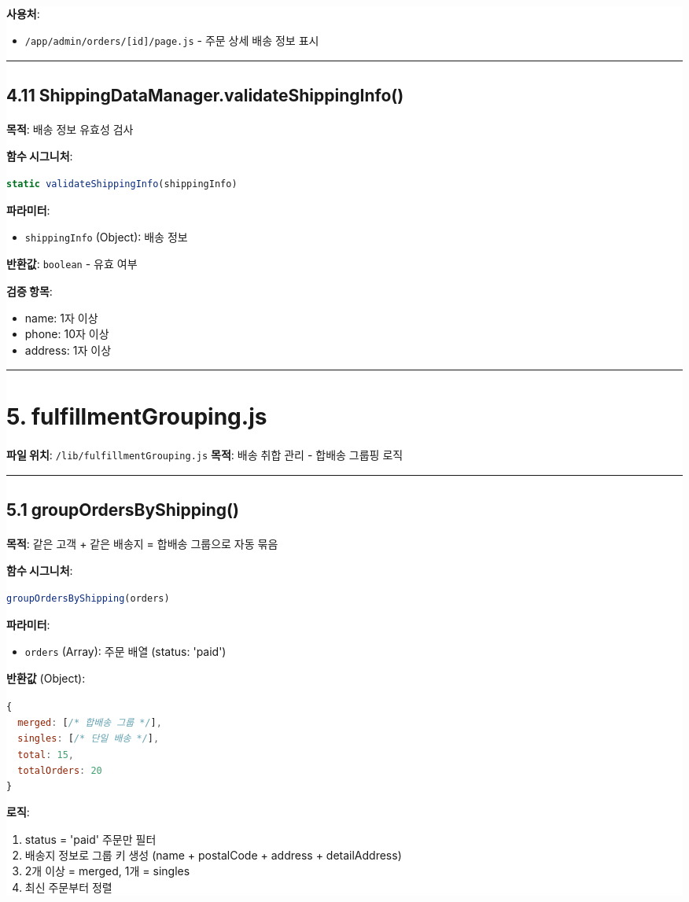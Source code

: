 **사용처**:
- `/app/admin/orders/[id]/page.js` - 주문 상세 배송 정보 표시

---

## 4.11 ShippingDataManager.validateShippingInfo()

**목적**: 배송 정보 유효성 검사

**함수 시그니처**:
```javascript
static validateShippingInfo(shippingInfo)
```

**파라미터**:
- `shippingInfo` (Object): 배송 정보

**반환값**: `boolean` - 유효 여부

**검증 항목**:
- name: 1자 이상
- phone: 10자 이상
- address: 1자 이상

---

# 5. fulfillmentGrouping.js

**파일 위치**: `/lib/fulfillmentGrouping.js`
**목적**: 배송 취합 관리 - 합배송 그룹핑 로직

---

## 5.1 groupOrdersByShipping()

**목적**: 같은 고객 + 같은 배송지 = 합배송 그룹으로 자동 묶음

**함수 시그니처**:
```javascript
groupOrdersByShipping(orders)
```

**파라미터**:
- `orders` (Array): 주문 배열 (status: 'paid')

**반환값** (Object):
```javascript
{
  merged: [/* 합배송 그룹 */],
  singles: [/* 단일 배송 */],
  total: 15,
  totalOrders: 20
}
```

**로직**:
1. status = 'paid' 주문만 필터
2. 배송지 정보로 그룹 키 생성 (name + postalCode + address + detailAddress)
3. 2개 이상 = merged, 1개 = singles
4. 최신 주문부터 정렬
